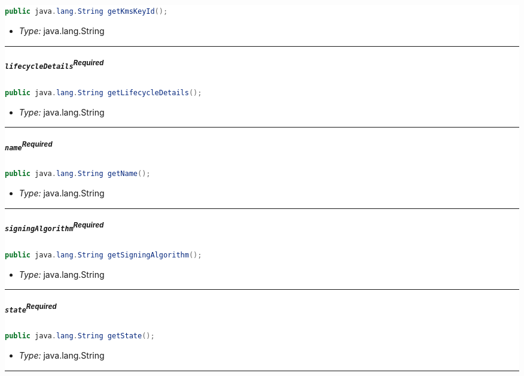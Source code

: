 ```java
public java.lang.String getKmsKeyId();
```

- *Type:* java.lang.String

---

##### `lifecycleDetails`<sup>Required</sup> <a name="lifecycleDetails" id="rhizo-co-terraform-provider-oci.dataOciCertificatesManagementCertificateAuthority.DataOciCertificatesManagementCertificateAuthority.property.lifecycleDetails"></a>

```java
public java.lang.String getLifecycleDetails();
```

- *Type:* java.lang.String

---

##### `name`<sup>Required</sup> <a name="name" id="rhizo-co-terraform-provider-oci.dataOciCertificatesManagementCertificateAuthority.DataOciCertificatesManagementCertificateAuthority.property.name"></a>

```java
public java.lang.String getName();
```

- *Type:* java.lang.String

---

##### `signingAlgorithm`<sup>Required</sup> <a name="signingAlgorithm" id="rhizo-co-terraform-provider-oci.dataOciCertificatesManagementCertificateAuthority.DataOciCertificatesManagementCertificateAuthority.property.signingAlgorithm"></a>

```java
public java.lang.String getSigningAlgorithm();
```

- *Type:* java.lang.String

---

##### `state`<sup>Required</sup> <a name="state" id="rhizo-co-terraform-provider-oci.dataOciCertificatesManagementCertificateAuthority.DataOciCertificatesManagementCertificateAuthority.property.state"></a>

```java
public java.lang.String getState();
```

- *Type:* java.lang.String

---
